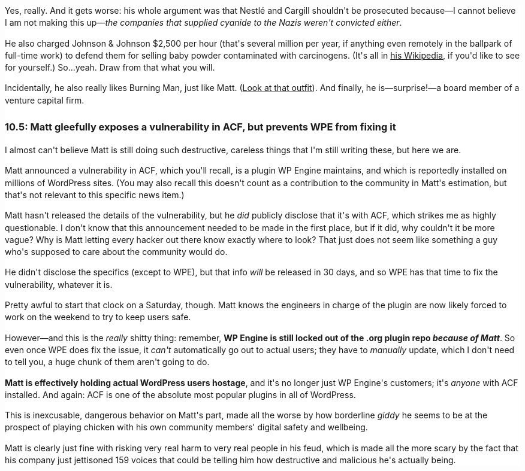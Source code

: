 Yes, really. And it gets worse: his whole argument was that Nestlé and Cargill shouldn't be prosecuted because—I cannot believe I am not making this up—_the companies that supplied cyanide to the Nazis weren't convicted either_.

He also charged Johnson & Johnson $2,500 per hour (that's several million per year, if anything even remotely in the ballpark of full-time work) to defend them for selling baby powder contaminated with carcinogens. (It's all in [his Wikipedia](https://en.wikipedia.org/wiki/Neal_Katyal), if you'd like to see for yourself.) So...yeah. Draw from that what you will.

Incidentally, he also really likes Burning Man, just like Matt. ([Look at that outfit](https://abovethelaw.com/2023/09/biglaw-partner-neal-katyal-escapes-burning-man-avoids-trench-foot/)). And finally, he is—surprise!—a board member of a venture capital firm.

### 10.5: Matt gleefully exposes a vulnerability in ACF, but prevents WPE from fixing it

I almost can't believe Matt is still doing such destructive, careless things that I'm still writing these, but here we are.

Matt announced a vulnerability in ACF, which you'll recall, is a plugin WP Engine maintains, and which is reportedly installed on millions of WordPress sites. (You may also recall this doesn't count as a contribution to the community in Matt's estimation, but that's not relevant to this specific news item.)

Matt hasn't released the details of the vulnerability, but he _did_ publicly disclose that it's with ACF, which strikes me as highly questionable. I don't know that this announcement needed to be made in the first place, but if it did, why couldn't it be more vague? Why is Matt letting every hacker out there know exactly where to look? That just does not seem like something a guy who's supposed to care about the community would do.

He didn't disclose the specifics (except to WPE), but that info _will_ be released in 30 days, and so WPE has that time to fix the vulnerability, whatever it is.

Pretty awful to start that clock on a Saturday, though. Matt knows the engineers in charge of the plugin are now likely forced to work on the weekend to try to keep users safe.

However—and this is the _really_ shitty thing: remember, **WP Engine is still locked out of the .org plugin repo _because of Matt_**. So even once WPE does fix the issue, it _can't_ automatically go out to actual users; they have to _manually_ update, which I don't need to tell you, a huge chunk of them aren't going to do.

<CalloutPlusQuote>

**Matt is effectively holding actual WordPress users hostage**, and it's no longer just WP Engine's customers; it's _anyone_ with ACF installed. And again: ACF is one of the absolute most popular plugins in all of WordPress.

</CalloutPlusQuote>

This is inexcusable, dangerous behavior on Matt's part, made all the worse by how borderline _giddy_ he seems to be at the prospect of playing chicken with his own community members' digital safety and wellbeing.

Matt is clearly just fine with risking very real harm to very real people in his feud, which is made all the more scary by the fact that his company just jettisoned 159 voices that could be telling him how destructive and malicious he's actually being.

